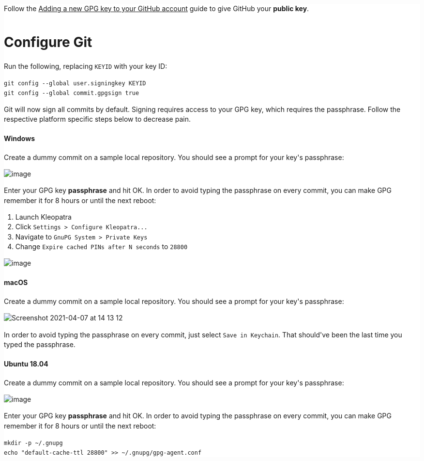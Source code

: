 Follow the [Adding a new GPG key to your GitHub account](https://docs.github.com/en/github/authenticating-to-github/adding-a-new-gpg-key-to-your-github-account) guide to give GitHub your **public key**.

# Configure Git

Run the following, replacing `KEYID` with your key ID:

```
git config --global user.signingkey KEYID
git config --global commit.gpgsign true
```

Git will now sign all commits by default. Signing requires access to your GPG key, which requires the passphrase. Follow the respective platform specific steps below to decrease pain.

#### Windows

Create a dummy commit on a sample local repository. You should see a prompt for your key's passphrase:

![image](https://user-images.githubusercontent.com/22350/113867665-ae7e4780-9763-11eb-9275-4450648f01c2.png)

Enter your GPG key **passphrase** and hit OK. In order to avoid typing the passphrase on every commit, you can make GPG remember it for 8 hours or until the next reboot:

1. Launch Kleopatra
2. Click `Settings > Configure Kleopatra...`
3. Navigate to `GnuPG System > Private Keys`
4. Change `Expire cached PINs after N seconds` to `28800`

![image](https://user-images.githubusercontent.com/22350/113867913-f56c3d00-9763-11eb-842d-87bd2427f14d.png)

#### macOS

Create a dummy commit on a sample local repository. You should see a prompt for your key's passphrase:


<img width="593" alt="Screenshot 2021-04-07 at 14 13 12" src="https://user-images.githubusercontent.com/22350/113864893-4d08a980-9760-11eb-9425-3e8ef1762469.png">


In order to avoid typing the passphrase on every commit, just select `Save in Keychain`. That should've been the last time you typed the passphrase.

#### Ubuntu 18.04

Create a dummy commit on a sample local repository. You should see a prompt for your key's passphrase:

![image](https://user-images.githubusercontent.com/22350/113851014-e67b8f80-974f-11eb-95d4-d951ff962ca3.png)

Enter your GPG key **passphrase** and hit OK. In order to avoid typing the passphrase on every commit, you can make GPG remember it for 8 hours or until the next reboot:

```
mkdir -p ~/.gnupg
echo "default-cache-ttl 28800" >> ~/.gnupg/gpg-agent.conf
```
